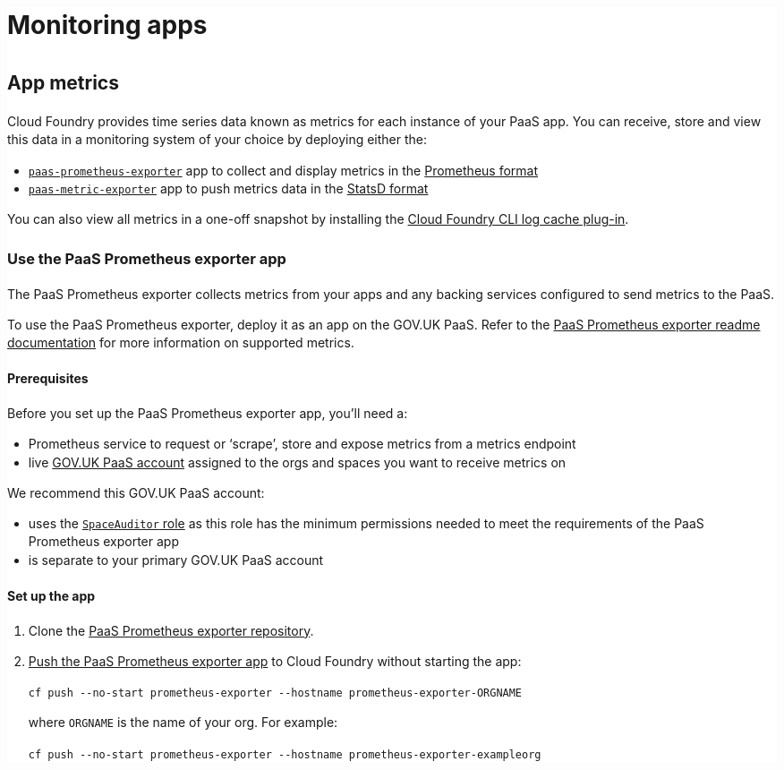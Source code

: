 # Monitoring apps

## App metrics

Cloud Foundry provides time series data known as metrics for each instance of your PaaS app. You can receive, store and view this data in a monitoring system of your choice by deploying either the:

- [`paas-prometheus-exporter`](https://github.com/alphagov/paas-prometheus-exporter) app to collect and display metrics in the [Prometheus format](https://prometheus.io/docs/introduction/overview)
- [`paas-metric-exporter`](https://github.com/alphagov/paas-metric-exporter) app to push metrics data in the [StatsD format](https://github.com/etsy/statsd/wiki)

You can also view all metrics in a one-off snapshot by installing the [Cloud Foundry CLI log cache plug-in](https://github.com/cloudfoundry/log-cache-cli#installing-plugin).

### Use the PaaS Prometheus exporter app

The PaaS Prometheus exporter collects metrics from your apps and any backing services configured to send metrics to the PaaS.

To use the PaaS Prometheus exporter, deploy it as an app on the GOV.UK PaaS. Refer to the [PaaS Prometheus exporter readme documentation](https://github.com/alphagov/paas-prometheus-exporter/blob/master/README.md) for more information on supported metrics.

#### Prerequisites

Before you set up the PaaS Prometheus exporter app, you’ll need a:

- Prometheus service to request or ‘scrape’, store and expose metrics from a metrics endpoint
- live [GOV.UK PaaS account](https://docs.cloud.service.gov.uk/get_started.html#get-an-account) assigned to the orgs and spaces you want to receive metrics on

We recommend this GOV.UK PaaS account:

- uses the [`SpaceAuditor` role](/orgs_spaces_users.html#space-auditor) as this role has the minimum permissions needed to meet the requirements of the PaaS Prometheus exporter app
- is separate to your primary GOV.UK PaaS account

#### Set up the app

1. Clone the [PaaS Prometheus exporter repository](https://github.com/alphagov/paas-prometheus-exporter).

1. [Push the PaaS Prometheus exporter app](/deploying_apps.html#deploying-public-apps) to Cloud Foundry without starting the app:

	```
	cf push --no-start prometheus-exporter --hostname prometheus-exporter-ORGNAME
	```

	where `ORGNAME` is the name of your org. For example:

	```
	cf push --no-start prometheus-exporter --hostname prometheus-exporter-exampleorg
	```
